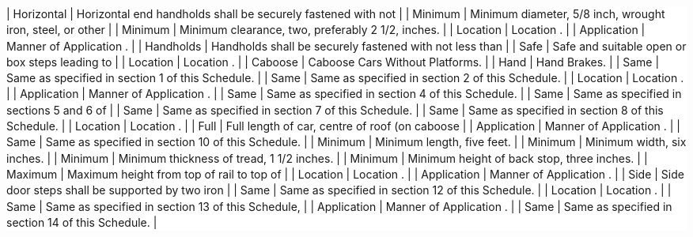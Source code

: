 | Horizontal                    | Horizontal end handholds shall be securely fastened with not                                                                       |
| Minimum                       | Minimum diameter, 5/8 inch, wrought iron, steel, or other                                                                          |
| Minimum                       | Minimum  clearance, two, preferably 2 1/2, inches.                                                                                 |
| Location                      | Location .                                                                                                                         |
| Application                   | Manner of  Application .                                                                                                           |
| Handholds                     | Handholds shall be securely fastened with not less than                                                                            |
| Safe                          | Safe and suitable open or box steps leading to                                                                                     |
| Location                      | Location .                                                                                                                         |
| Caboose                       | Caboose  Cars Without Platforms.                                                                                                   |
| Hand                          | Hand  Brakes.                                                                                                                      |
| Same                          | Same  as specified in section 1 of this Schedule.                                                                                  |
| Same                          | Same  as specified in section 2 of this Schedule.                                                                                  |
| Location                      | Location .                                                                                                                         |
| Application                   | Manner of  Application .                                                                                                           |
| Same                          | Same  as specified in section 4 of this Schedule.                                                                                  |
| Same                          | Same as specified in sections 5 and 6 of                                                                                           |
| Same                          | Same  as specified in section 7 of this Schedule.                                                                                  |
| Same                          | Same  as specified in section 8 of this Schedule.                                                                                  |
| Location                      | Location .                                                                                                                         |
| Full                          | Full length of car, centre of roof (on caboose                                                                                     |
| Application                   | Manner of  Application .                                                                                                           |
| Same                          | Same  as specified in section 10 of this Schedule.                                                                                 |
| Minimum                       | Minimum  length, five feet.                                                                                                        |
| Minimum                       | Minimum  width, six inches.                                                                                                        |
| Minimum                       | Minimum  thickness of tread, 1 1/2 inches.                                                                                         |
| Minimum                       | Minimum  height of back stop, three inches.                                                                                        |
| Maximum                       | Maximum height from top of rail to top of                                                                                          |
| Location                      | Location .                                                                                                                         |
| Application                   | Manner of  Application .                                                                                                           |
| Side                          | Side door steps shall be supported by two iron                                                                                     |
| Same                          | Same  as specified in section 12 of this Schedule.                                                                                 |
| Location                      | Location .                                                                                                                         |
| Same                          | Same as specified in section 13 of this Schedule,                                                                                  |
| Application                   | Manner of  Application .                                                                                                           |
| Same                          | Same  as specified in section 14 of this Schedule.                                                                                 |